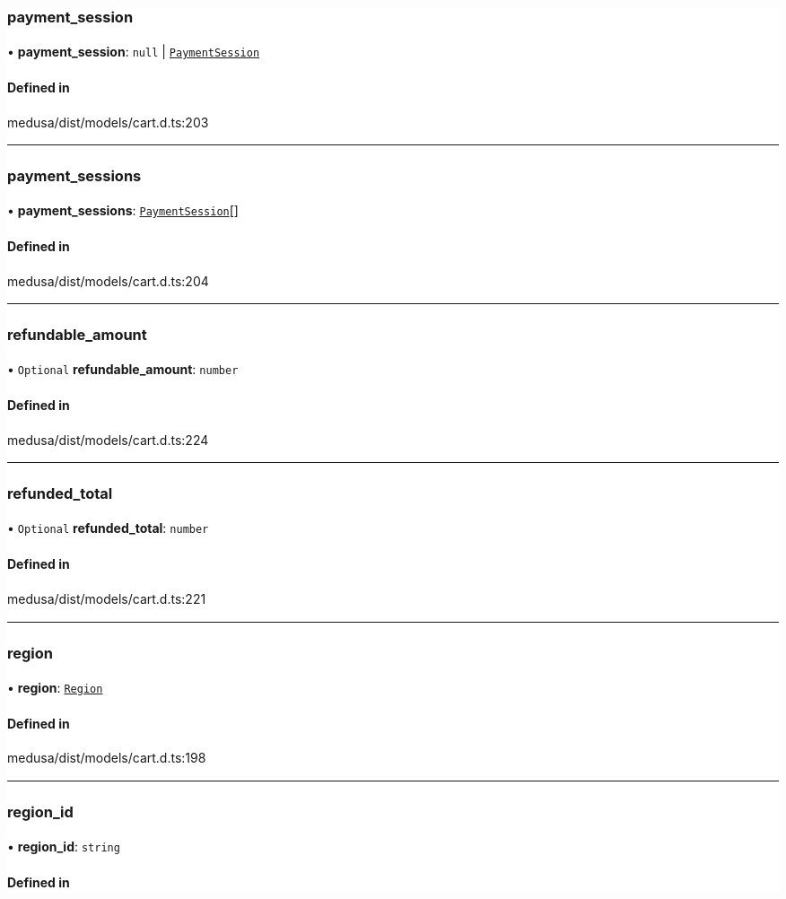 ### payment\_session

• **payment\_session**: ``null`` \| [`PaymentSession`](internal.PaymentSession.md)

#### Defined in

medusa/dist/models/cart.d.ts:203

___

### payment\_sessions

• **payment\_sessions**: [`PaymentSession`](internal.PaymentSession.md)[]

#### Defined in

medusa/dist/models/cart.d.ts:204

___

### refundable\_amount

• `Optional` **refundable\_amount**: `number`

#### Defined in

medusa/dist/models/cart.d.ts:224

___

### refunded\_total

• `Optional` **refunded\_total**: `number`

#### Defined in

medusa/dist/models/cart.d.ts:221

___

### region

• **region**: [`Region`](internal.Region.md)

#### Defined in

medusa/dist/models/cart.d.ts:198

___

### region\_id

• **region\_id**: `string`

#### Defined in
